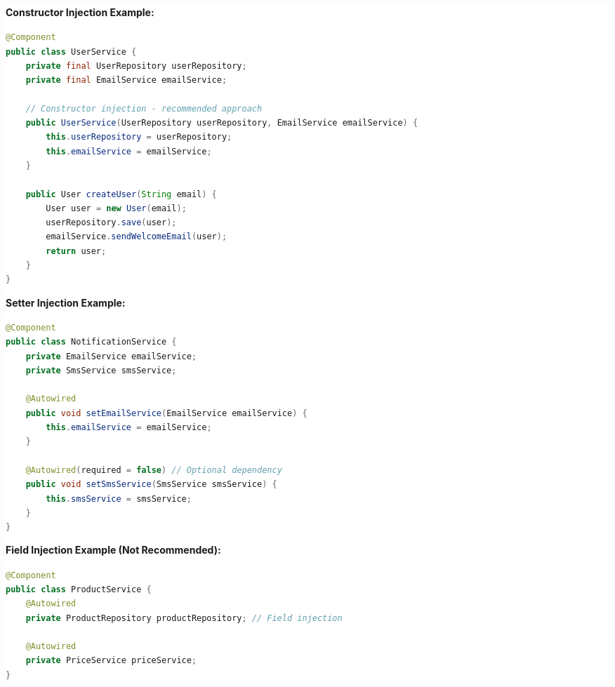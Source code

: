 **Constructor Injection Example:**

```java
@Component
public class UserService {
    private final UserRepository userRepository;
    private final EmailService emailService;

    // Constructor injection - recommended approach
    public UserService(UserRepository userRepository, EmailService emailService) {
        this.userRepository = userRepository;
        this.emailService = emailService;
    }

    public User createUser(String email) {
        User user = new User(email);
        userRepository.save(user);
        emailService.sendWelcomeEmail(user);
        return user;
    }
}
```

**Setter Injection Example:**

```java
@Component
public class NotificationService {
    private EmailService emailService;
    private SmsService smsService;

    @Autowired
    public void setEmailService(EmailService emailService) {
        this.emailService = emailService;
    }

    @Autowired(required = false) // Optional dependency
    public void setSmsService(SmsService smsService) {
        this.smsService = smsService;
    }
}
```

**Field Injection Example (Not Recommended):**

```java
@Component
public class ProductService {
    @Autowired
    private ProductRepository productRepository; // Field injection

    @Autowired
    private PriceService priceService;
}
```
